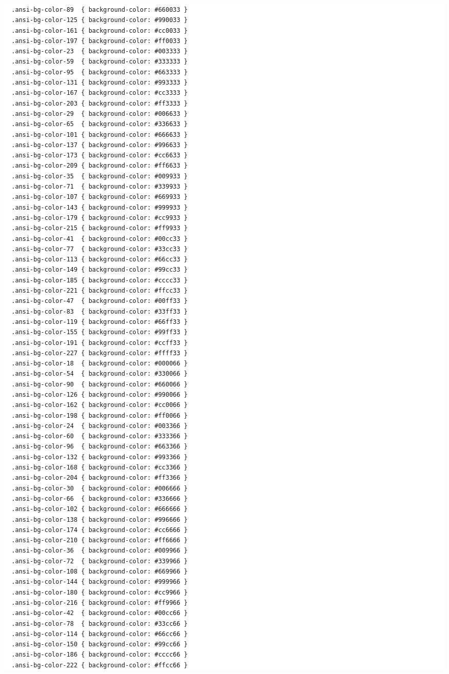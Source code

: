       .ansi-bg-color-89  { background-color: #660033 }
      .ansi-bg-color-125 { background-color: #990033 }
      .ansi-bg-color-161 { background-color: #cc0033 }
      .ansi-bg-color-197 { background-color: #ff0033 }
      .ansi-bg-color-23  { background-color: #003333 }
      .ansi-bg-color-59  { background-color: #333333 }
      .ansi-bg-color-95  { background-color: #663333 }
      .ansi-bg-color-131 { background-color: #993333 }
      .ansi-bg-color-167 { background-color: #cc3333 }
      .ansi-bg-color-203 { background-color: #ff3333 }
      .ansi-bg-color-29  { background-color: #006633 }
      .ansi-bg-color-65  { background-color: #336633 }
      .ansi-bg-color-101 { background-color: #666633 }
      .ansi-bg-color-137 { background-color: #996633 }
      .ansi-bg-color-173 { background-color: #cc6633 }
      .ansi-bg-color-209 { background-color: #ff6633 }
      .ansi-bg-color-35  { background-color: #009933 }
      .ansi-bg-color-71  { background-color: #339933 }
      .ansi-bg-color-107 { background-color: #669933 }
      .ansi-bg-color-143 { background-color: #999933 }
      .ansi-bg-color-179 { background-color: #cc9933 }
      .ansi-bg-color-215 { background-color: #ff9933 }
      .ansi-bg-color-41  { background-color: #00cc33 }
      .ansi-bg-color-77  { background-color: #33cc33 }
      .ansi-bg-color-113 { background-color: #66cc33 }
      .ansi-bg-color-149 { background-color: #99cc33 }
      .ansi-bg-color-185 { background-color: #cccc33 }
      .ansi-bg-color-221 { background-color: #ffcc33 }
      .ansi-bg-color-47  { background-color: #00ff33 }
      .ansi-bg-color-83  { background-color: #33ff33 }
      .ansi-bg-color-119 { background-color: #66ff33 }
      .ansi-bg-color-155 { background-color: #99ff33 }
      .ansi-bg-color-191 { background-color: #ccff33 }
      .ansi-bg-color-227 { background-color: #ffff33 }
      .ansi-bg-color-18  { background-color: #000066 }
      .ansi-bg-color-54  { background-color: #330066 }
      .ansi-bg-color-90  { background-color: #660066 }
      .ansi-bg-color-126 { background-color: #990066 }
      .ansi-bg-color-162 { background-color: #cc0066 }
      .ansi-bg-color-198 { background-color: #ff0066 }
      .ansi-bg-color-24  { background-color: #003366 }
      .ansi-bg-color-60  { background-color: #333366 }
      .ansi-bg-color-96  { background-color: #663366 }
      .ansi-bg-color-132 { background-color: #993366 }
      .ansi-bg-color-168 { background-color: #cc3366 }
      .ansi-bg-color-204 { background-color: #ff3366 }
      .ansi-bg-color-30  { background-color: #006666 }
      .ansi-bg-color-66  { background-color: #336666 }
      .ansi-bg-color-102 { background-color: #666666 }
      .ansi-bg-color-138 { background-color: #996666 }
      .ansi-bg-color-174 { background-color: #cc6666 }
      .ansi-bg-color-210 { background-color: #ff6666 }
      .ansi-bg-color-36  { background-color: #009966 }
      .ansi-bg-color-72  { background-color: #339966 }
      .ansi-bg-color-108 { background-color: #669966 }
      .ansi-bg-color-144 { background-color: #999966 }
      .ansi-bg-color-180 { background-color: #cc9966 }
      .ansi-bg-color-216 { background-color: #ff9966 }
      .ansi-bg-color-42  { background-color: #00cc66 }
      .ansi-bg-color-78  { background-color: #33cc66 }
      .ansi-bg-color-114 { background-color: #66cc66 }
      .ansi-bg-color-150 { background-color: #99cc66 }
      .ansi-bg-color-186 { background-color: #cccc66 }
      .ansi-bg-color-222 { background-color: #ffcc66 }